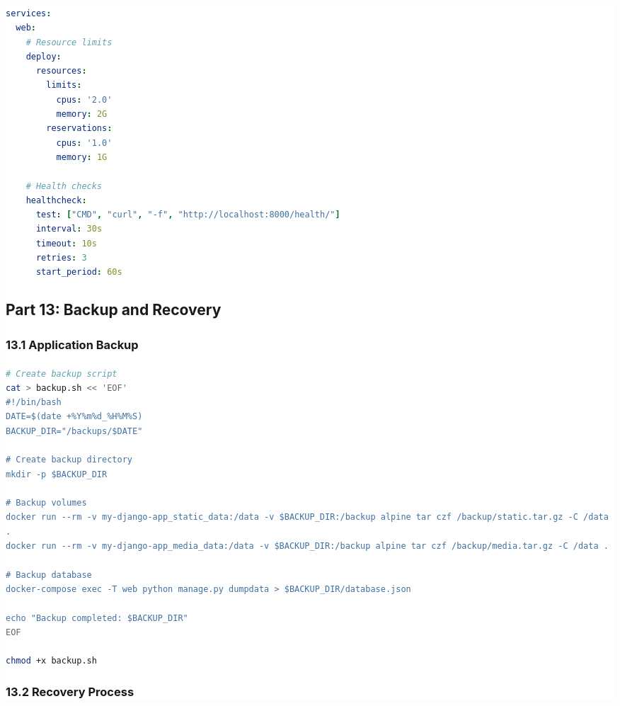 ```yaml
services:
  web:
    # Resource limits
    deploy:
      resources:
        limits:
          cpus: '2.0'
          memory: 2G
        reservations:
          cpus: '1.0'
          memory: 1G
    
    # Health checks
    healthcheck:
      test: ["CMD", "curl", "-f", "http://localhost:8000/health/"]
      interval: 30s
      timeout: 10s
      retries: 3
      start_period: 60s
```

## Part 13: Backup and Recovery

### 13.1 Application Backup

```bash
# Create backup script
cat > backup.sh << 'EOF'
#!/bin/bash
DATE=$(date +%Y%m%d_%H%M%S)
BACKUP_DIR="/backups/$DATE"

# Create backup directory
mkdir -p $BACKUP_DIR

# Backup volumes
docker run --rm -v my-django-app_static_data:/data -v $BACKUP_DIR:/backup alpine tar czf /backup/static.tar.gz -C /data .
docker run --rm -v my-django-app_media_data:/data -v $BACKUP_DIR:/backup alpine tar czf /backup/media.tar.gz -C /data .

# Backup database
docker-compose exec -T web python manage.py dumpdata > $BACKUP_DIR/database.json

echo "Backup completed: $BACKUP_DIR"
EOF

chmod +x backup.sh
```

### 13.2 Recovery Process
